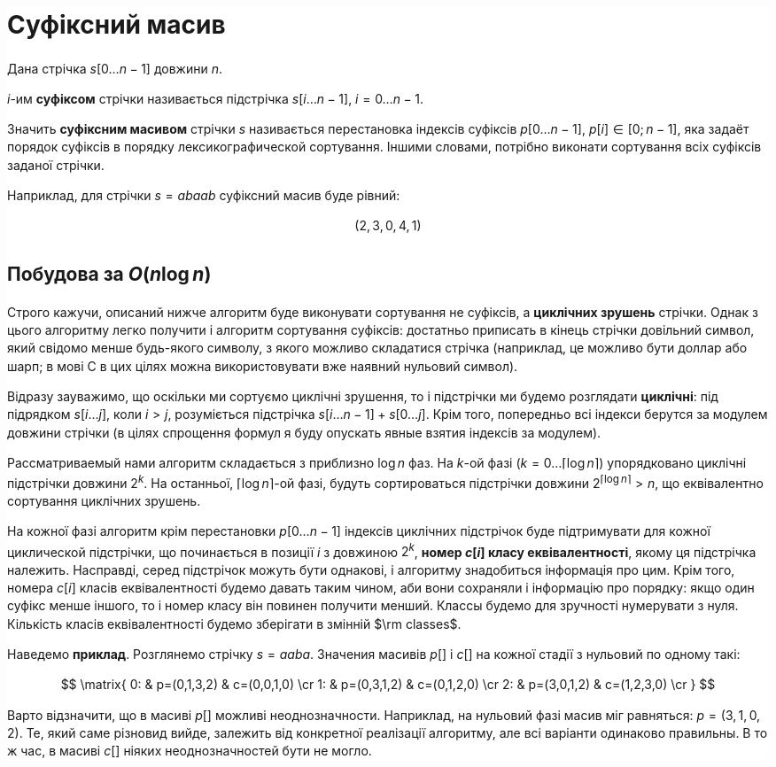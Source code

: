 # Суфіксний масив

Дана стрічка $s[0 \ldots n-1]$ довжини $n$.

$i$-им **суфіксом** стрічки називається підстрічка $s[i \ldots n-1]$, $i=0 \ldots n-1$.

Значить **суфіксним масивом** стрічки $s$ називається перестановка індексів суфіксів $p[0 \ldots n-1]$, $p[i] \in [0;n-1]$, яка задаёт порядок суфіксів в порядку лексикографической сортування. Іншими словами, потрібно виконати сортування всіх суфіксів заданої стрічки.

Наприклад, для стрічки $s=abaab$ суфіксний масив буде рівний:

$$
(2,3,0,4,1)
$$

## Побудова за $O(n \log n)$

Строго кажучи, описаний нижче алгоритм буде виконувати сортування не суфіксів, а **циклічних зрушень** стрічки. Однак з цього алгоритму легко получити і алгоритм сортування суфіксів: достатньо приписать в кінець стрічки довільний символ, який свідомо менше будь-якого символу, з якого можливо складатися стрічка (наприклад, це можливо бути доллар або шарп; в мові C в цих цілях можна використовувати вже наявний нульовий символ).

Відразу зауважимо, що оскільки ми сортуємо циклічні зрушення, то і підстрічки ми будемо розглядати **циклічні**: під підрядком $s[i \ldots j]$, коли $i > j$, розуміється підстрічка $s[i \ldots n-1] + s[0 \ldots j]$. Крім того, попередньо всі індекси берутся за модулем довжини стрічки (в цілях спрощення формул я буду опускать явные взятия індексів за модулем).

Рассматриваемый нами алгоритм складається з приблизно $\log n$ фаз. На $k$-ой фазі ($k = 0 \ldots \lceil \log n \rceil$) упорядковано циклічні підстрічки довжини $2^k$. На останньої, $\lceil \log n \rceil$-ой фазі, будуть сортироваться підстрічки довжини $2^{\lceil \log n \rceil} > n$, що еквівалентно сортування циклічних зрушень.

На кожної фазі алгоритм крім перестановки $p[0 \ldots n-1]$ індексів циклічних підстрічок буде підтримувати для кожної циклической підстрічки, що починається в позиції $i$ з довжиною $2^k$, **номер $c[i]$ класу еквівалентності**, якому ця підстрічка належить. Насправді, серед підстрічок можуть бути однакові, і алгоритму знадобиться інформація про цим. Крім того, номера $c[i]$ класів еквівалентності будемо давать таким чином, аби вони сохраняли і інформацію про порядку: якщо один суфікс менше іншого, то і номер класу він повинен получити менший. Классы будемо для зручності нумерувати з нуля. Кількість класів еквівалентності будемо зберігати в змінній $\rm classes$.

Наведемо **приклад**. Розглянемо стрічку $s=aaba$. Значения масивів $p[]$ і $c[]$ на кожної стадії з нульовий по одному такі:

$$
\matrix{
0: & p=(0,1,3,2) & c=(0,0,1,0) \cr
1: & p=(0,3,1,2) & c=(0,1,2,0) \cr
2: & p=(3,0,1,2) & c=(1,2,3,0) \cr
}
$$

Варто відзначити, що в масиві $p[]$ можливі неоднозначности. Наприклад, на нульовий фазі масив міг равняться: $p=(3,1,0,2)$. Те, який саме різновид вийде, залежить від конкретної реалізації алгоритму, але всі варіанти одинаково правильны. В то ж час, в масиві $c[]$ ніяких неоднозначностей бути не могло.
